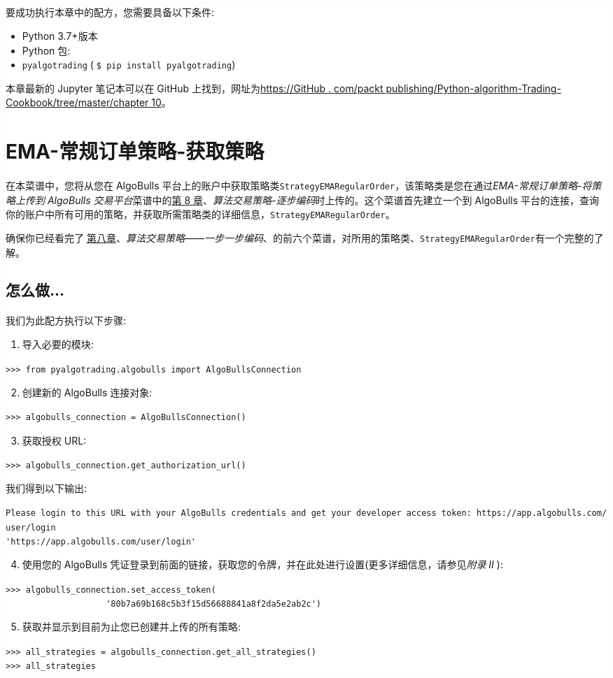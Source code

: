 要成功执行本章中的配方，您需要具备以下条件:

*   Python 3.7+版本
*   Python 包:
*   `pyalgotrading` ( `$ pip install pyalgotrading`)

本章最新的 Jupyter 笔记本可以在 GitHub 上找到，网址为[https://GitHub . com/packt publishing/Python-algorithm-Trading-Cookbook/tree/master/chapter 10](https://github.com/PacktPublishing/Python-Algorithmic-Trading-Cookbook/tree/master/Chapter10)。

# EMA-常规订单策略-获取策略

在本菜谱中，您将从您在 AlgoBulls 平台上的账户中获取策略类`StrategyEMARegularOrder`，该策略类是您在通过*EMA-常规订单策略-将策略上传到 AlgoBulls 交易平台*菜谱中的[第 8 章](08.html)、*算法交易策略-逐步编码*时上传的。这个菜谱首先建立一个到 AlgoBulls 平台的连接，查询你的账户中所有可用的策略，并获取所需策略类的详细信息，`StrategyEMARegularOrder`。

确保你已经看完了 [第八章](08.html)、*算法交易策略——一步一步编码*、的前六个菜谱，对所用的策略类、`StrategyEMARegularOrder`有一个完整的了解。

## 怎么做…

我们为此配方执行以下步骤:

1.  导入必要的模块:

```
>>> from pyalgotrading.algobulls import AlgoBullsConnection
```

2.  创建新的 AlgoBulls 连接对象:

```
>>> algobulls_connection = AlgoBullsConnection()
```

3.  获取授权 URL:

```
>>> algobulls_connection.get_authorization_url()
```

我们得到以下输出:

```
Please login to this URL with your AlgoBulls credentials and get your developer access token: https://app.algobulls.com/user/login
'https://app.algobulls.com/user/login'
```

4.  使用您的 AlgoBulls 凭证登录到前面的链接，获取您的令牌，并在此处进行设置(更多详细信息，请参见*附录 II* ):

```
>>> algobulls_connection.set_access_token(
                    '80b7a69b168c5b3f15d56688841a8f2da5e2ab2c')
```

5.  获取并显示到目前为止您已创建并上传的所有策略:

```
>>> all_strategies = algobulls_connection.get_all_strategies()
>>> all_strategies
```
